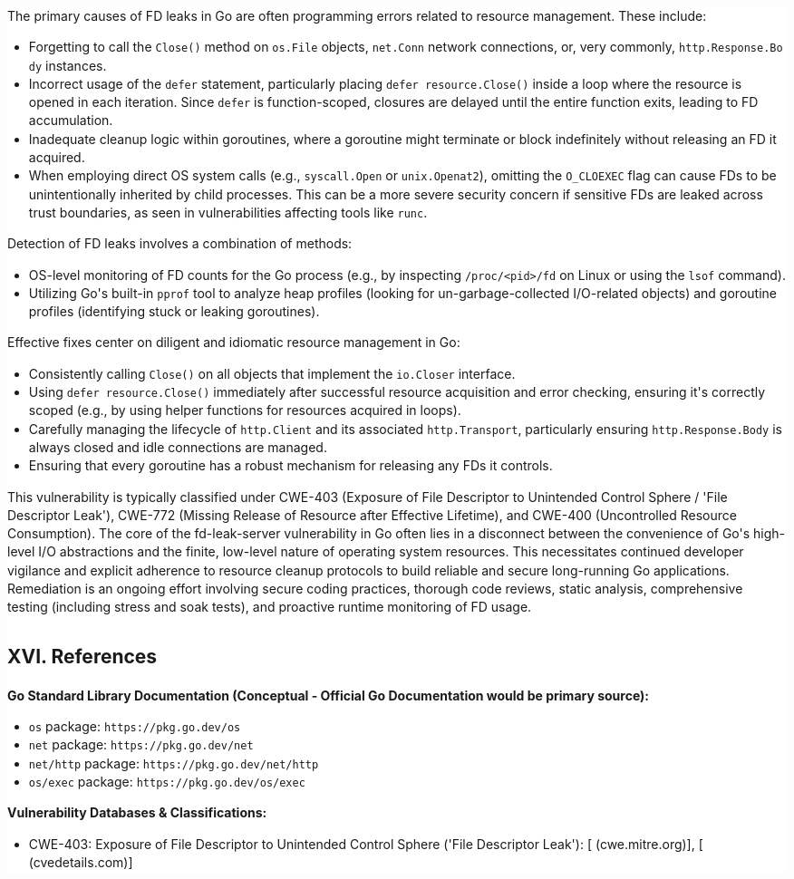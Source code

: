 The primary causes of FD leaks in Go are often programming errors related to resource management. These include:

- Forgetting to call the `Close()` method on `os.File` objects, `net.Conn` network connections, or, very commonly, `http.Response.Body` instances.
- Incorrect usage of the `defer` statement, particularly placing `defer resource.Close()` inside a loop where the resource is opened in each iteration. Since `defer` is function-scoped, closures are delayed until the entire function exits, leading to FD accumulation.
- Inadequate cleanup logic within goroutines, where a goroutine might terminate or block indefinitely without releasing an FD it acquired.
- When employing direct OS system calls (e.g., `syscall.Open` or `unix.Openat2`), omitting the `O_CLOEXEC` flag can cause FDs to be unintentionally inherited by child processes. This can be a more severe security concern if sensitive FDs are leaked across trust boundaries, as seen in vulnerabilities affecting tools like `runc`.
    
Detection of FD leaks involves a combination of methods:

- OS-level monitoring of FD counts for the Go process (e.g., by inspecting `/proc/<pid>/fd` on Linux or using the `lsof` command).
- Utilizing Go's built-in `pprof` tool to analyze heap profiles (looking for un-garbage-collected I/O-related objects) and goroutine profiles (identifying stuck or leaking goroutines).

Effective fixes center on diligent and idiomatic resource management in Go:

- Consistently calling `Close()` on all objects that implement the `io.Closer` interface.
- Using `defer resource.Close()` immediately after successful resource acquisition and error checking, ensuring it's correctly scoped (e.g., by using helper functions for resources acquired in loops).
- Carefully managing the lifecycle of `http.Client` and its associated `http.Transport`, particularly ensuring `http.Response.Body` is always closed and idle connections are managed.
- Ensuring that every goroutine has a robust mechanism for releasing any FDs it controls.

This vulnerability is typically classified under CWE-403 (Exposure of File Descriptor to Unintended Control Sphere / 'File Descriptor Leak'), CWE-772 (Missing Release of Resource after Effective Lifetime), and CWE-400 (Uncontrolled Resource Consumption). The core of the fd-leak-server vulnerability in Go often lies in a disconnect between the convenience of Go's high-level I/O abstractions and the finite, low-level nature of operating system resources. This necessitates continued developer vigilance and explicit adherence to resource cleanup protocols to build reliable and secure long-running Go applications. Remediation is an ongoing effort involving secure coding practices, thorough code reviews, static analysis, comprehensive testing (including stress and soak tests), and proactive runtime monitoring of FD usage.

## **XVI. References**

**Go Standard Library Documentation (Conceptual - Official Go Documentation would be primary source):**

- `os` package: `https://pkg.go.dev/os`
- `net` package: `https://pkg.go.dev/net`
- `net/http` package: `https://pkg.go.dev/net/http`
- `os/exec` package: `https://pkg.go.dev/os/exec`

**Vulnerability Databases & Classifications:**

- CWE-403: Exposure of File Descriptor to Unintended Control Sphere ('File Descriptor Leak'): [ (cwe.mitre.org)], [ (cvedetails.com)]
